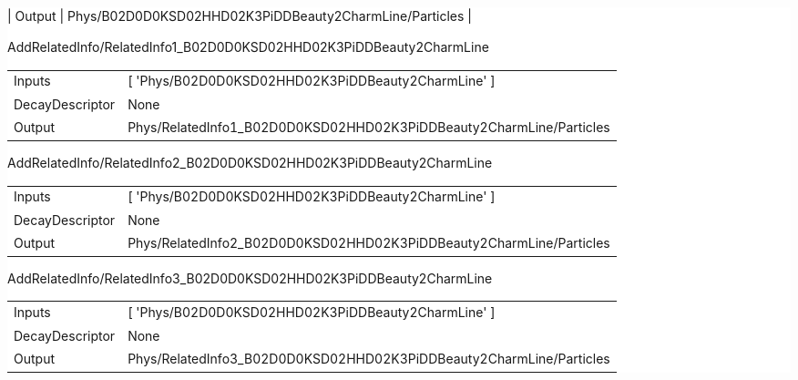 | Output          | Phys/B02D0D0KSD02HHD02K3PiDDBeauty2CharmLine/Particles                    |

AddRelatedInfo/RelatedInfo1_B02D0D0KSD02HHD02K3PiDDBeauty2CharmLine

|                 |                                                                     |
|-----------------|---------------------------------------------------------------------|
| Inputs          | [ 'Phys/B02D0D0KSD02HHD02K3PiDDBeauty2CharmLine' ]                |
| DecayDescriptor | None                                                                |
| Output          | Phys/RelatedInfo1_B02D0D0KSD02HHD02K3PiDDBeauty2CharmLine/Particles |

AddRelatedInfo/RelatedInfo2_B02D0D0KSD02HHD02K3PiDDBeauty2CharmLine

|                 |                                                                     |
|-----------------|---------------------------------------------------------------------|
| Inputs          | [ 'Phys/B02D0D0KSD02HHD02K3PiDDBeauty2CharmLine' ]                |
| DecayDescriptor | None                                                                |
| Output          | Phys/RelatedInfo2_B02D0D0KSD02HHD02K3PiDDBeauty2CharmLine/Particles |

AddRelatedInfo/RelatedInfo3_B02D0D0KSD02HHD02K3PiDDBeauty2CharmLine

|                 |                                                                     |
|-----------------|---------------------------------------------------------------------|
| Inputs          | [ 'Phys/B02D0D0KSD02HHD02K3PiDDBeauty2CharmLine' ]                |
| DecayDescriptor | None                                                                |
| Output          | Phys/RelatedInfo3_B02D0D0KSD02HHD02K3PiDDBeauty2CharmLine/Particles |
